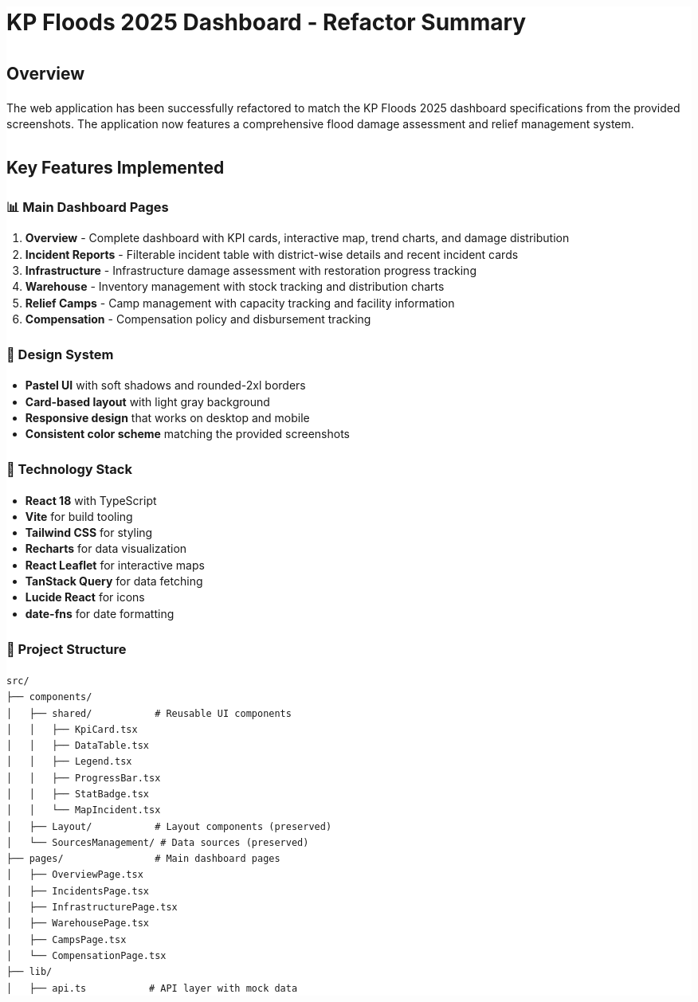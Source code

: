 # KP Floods 2025 Dashboard - Refactor Summary

## Overview

The web application has been successfully refactored to match the KP Floods 2025 dashboard specifications from the provided screenshots. The application now features a comprehensive flood damage assessment and relief management system.

## Key Features Implemented

### 📊 Main Dashboard Pages

1. **Overview** - Complete dashboard with KPI cards, interactive map, trend charts, and damage distribution
2. **Incident Reports** - Filterable incident table with district-wise details and recent incident cards
3. **Infrastructure** - Infrastructure damage assessment with restoration progress tracking
4. **Warehouse** - Inventory management with stock tracking and distribution charts
5. **Relief Camps** - Camp management with capacity tracking and facility information
6. **Compensation** - Compensation policy and disbursement tracking

### 🎨 Design System

- **Pastel UI** with soft shadows and rounded-2xl borders
- **Card-based layout** with light gray background
- **Responsive design** that works on desktop and mobile
- **Consistent color scheme** matching the provided screenshots

### 🧰 Technology Stack

- **React 18** with TypeScript
- **Vite** for build tooling
- **Tailwind CSS** for styling
- **Recharts** for data visualization
- **React Leaflet** for interactive maps
- **TanStack Query** for data fetching
- **Lucide React** for icons
- **date-fns** for date formatting

### 📁 Project Structure

```
src/
├── components/
│   ├── shared/           # Reusable UI components
│   │   ├── KpiCard.tsx
│   │   ├── DataTable.tsx
│   │   ├── Legend.tsx
│   │   ├── ProgressBar.tsx
│   │   ├── StatBadge.tsx
│   │   └── MapIncident.tsx
│   ├── Layout/           # Layout components (preserved)
│   └── SourcesManagement/ # Data sources (preserved)
├── pages/                # Main dashboard pages
│   ├── OverviewPage.tsx
│   ├── IncidentsPage.tsx
│   ├── InfrastructurePage.tsx
│   ├── WarehousePage.tsx
│   ├── CampsPage.tsx
│   └── CompensationPage.tsx
├── lib/
│   ├── api.ts           # API layer with mock data
```